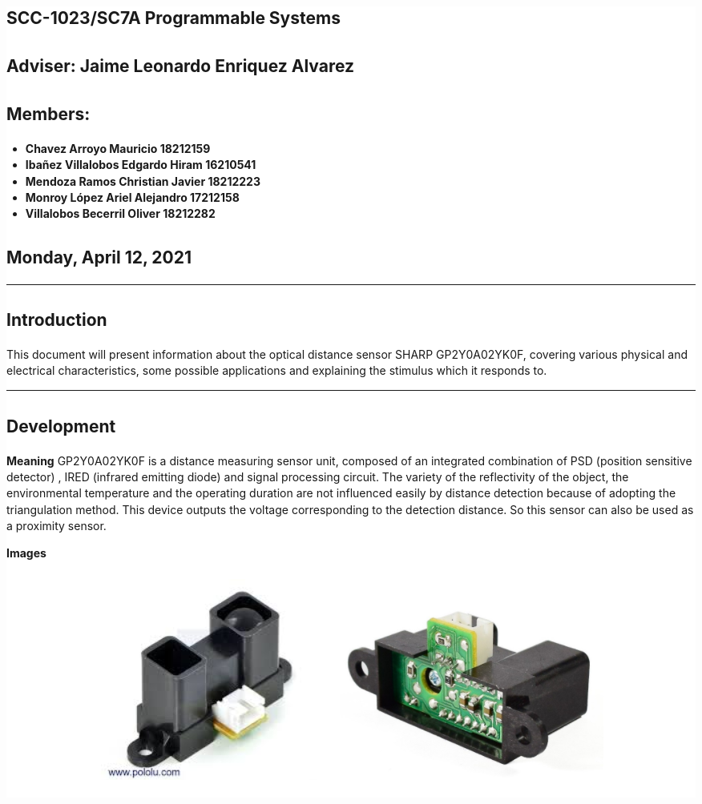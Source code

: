 ## SCC-1023/SC7A Programmable Systems

## Adviser: Jaime Leonardo Enriquez Alvarez

## Members:
- **Chavez Arroyo Mauricio 18212159**
- **Ibañez Villalobos Edgardo Hiram 16210541**
- **Mendoza Ramos Christian Javier 18212223**
- **Monroy López Ariel Alejandro 17212158**
- **Villalobos Becerril Oliver 18212282**

## Monday, April 12, 2021

___

## Introduction
This document will present information about the optical distance sensor SHARP GP2Y0A02YK0F, covering various physical and electrical characteristics, some possible applications and explaining the stimulus which it responds to.

___

## Development

**Meaning**
GP2Y0A02YK0F is a distance measuring sensor unit, composed of an integrated combination of PSD (position sensitive detector) , IRED (infrared emitting diode) and signal processing circuit. The variety of the reflectivity of the object, the environmental temperature and the operating duration are not influenced easily by distance detection because of adopting the triangulation method. This device outputs the voltage corresponding to the detection distance. So this sensor can also be used as a proximity sensor.

**Images**

<p align="center">
    <img alt="SENSOR" src="https://github.com/olivervillalobos/SProgramables/blob/main/A1.3.sENSOR.png?raw=true" >
</p>

